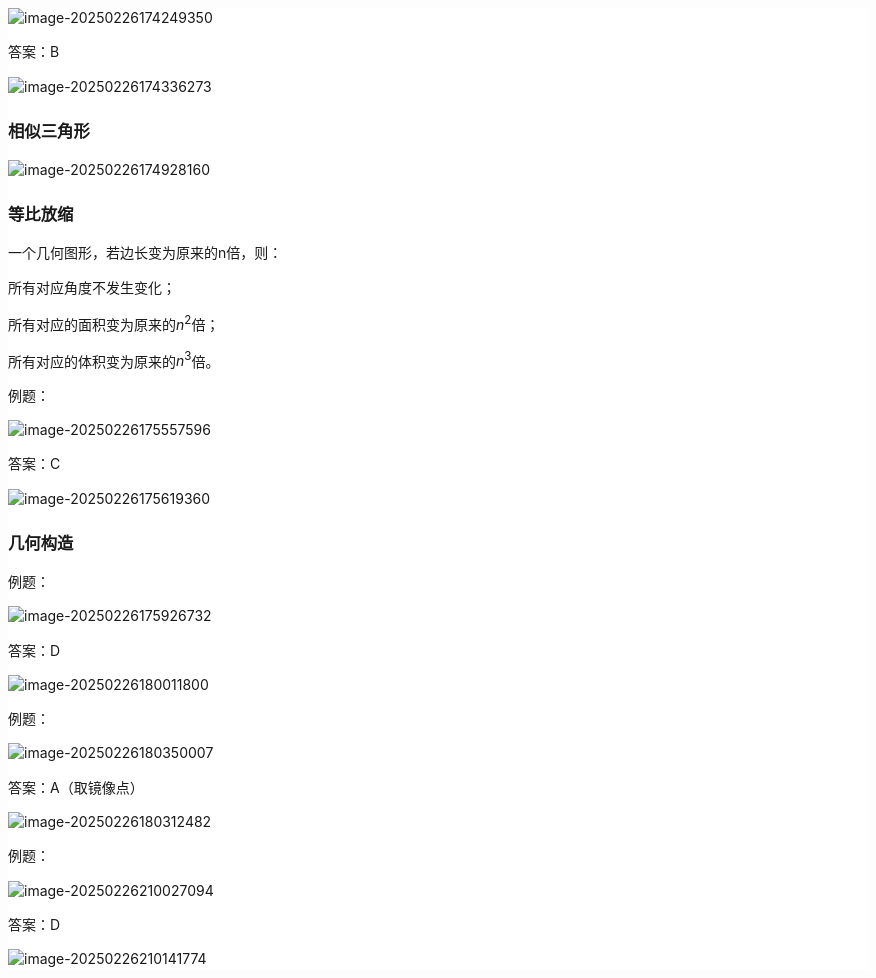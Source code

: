 ![image-20250226174249350](https://imagere.oss-cn-beijing.aliyuncs.com/mxyimage-20250226174249350.png)

答案：B

![image-20250226174336273](https://imagere.oss-cn-beijing.aliyuncs.com/mxyimage-20250226174336273.png)

### 相似三角形

![image-20250226174928160](https://imagere.oss-cn-beijing.aliyuncs.com/mxyimage-20250226174928160.png)

### 等比放缩

一个几何图形，若边长变为原来的n倍，则：

所有对应角度不发生变化；

所有对应的面积变为原来的$n^2$倍；

所有对应的体积变为原来的$n^3$倍。

例题：

![image-20250226175557596](https://imagere.oss-cn-beijing.aliyuncs.com/mxyimage-20250226175557596.png)

答案：C

![image-20250226175619360](https://imagere.oss-cn-beijing.aliyuncs.com/mxyimage-20250226175619360.png)

### 几何构造

例题：

![image-20250226175926732](https://imagere.oss-cn-beijing.aliyuncs.com/mxyimage-20250226175926732.png)

答案：D

![image-20250226180011800](https://imagere.oss-cn-beijing.aliyuncs.com/mxyimage-20250226180011800.png)

例题：

![image-20250226180350007](https://imagere.oss-cn-beijing.aliyuncs.com/mxyimage-20250226180350007.png)

答案：A（取镜像点）

![image-20250226180312482](https://imagere.oss-cn-beijing.aliyuncs.com/mxyimage-20250226180312482.png)



例题：

![image-20250226210027094](https://imagere.oss-cn-beijing.aliyuncs.com/hasee_picgo/20250226210027260.png)

答案：D

![image-20250226210141774](/home/yutanmint/.config/Typora/typora-user-images/image-20250226210141774.png)
